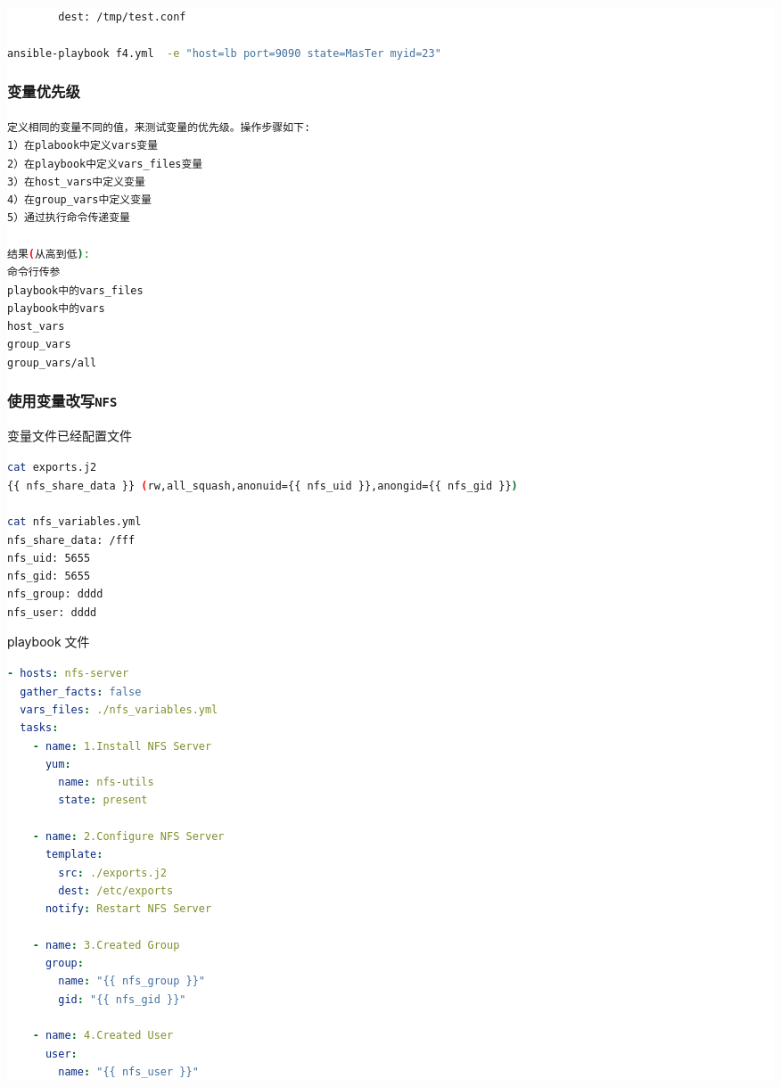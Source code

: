 ```bash
        dest: /tmp/test.conf

ansible-playbook f4.yml  -e "host=lb port=9090 state=MasTer myid=23"
```

### 变量优先级

```bash
定义相同的变量不同的值，来测试变量的优先级。操作步骤如下:
1）在plabook中定义vars变量
2）在playbook中定义vars_files变量
3）在host_vars中定义变量
4）在group_vars中定义变量
5）通过执行命令传递变量

结果(从高到低):
命令行传参
playbook中的vars_files
playbook中的vars
host_vars
group_vars
group_vars/all
```

### 使用变量改写`NFS`

变量文件已经配置文件

```bash
cat exports.j2
{{ nfs_share_data }} (rw,all_squash,anonuid={{ nfs_uid }},anongid={{ nfs_gid }})

cat nfs_variables.yml
nfs_share_data: /fff
nfs_uid: 5655
nfs_gid: 5655
nfs_group: dddd
nfs_user: dddd
```

playbook 文件

```yaml
- hosts: nfs-server
  gather_facts: false
  vars_files: ./nfs_variables.yml
  tasks:
    - name: 1.Install NFS Server
      yum:
        name: nfs-utils
        state: present

    - name: 2.Configure NFS Server
      template:
        src: ./exports.j2
        dest: /etc/exports
      notify: Restart NFS Server

    - name: 3.Created Group
      group:
        name: "{{ nfs_group }}"
        gid: "{{ nfs_gid }}"

    - name: 4.Created User
      user:
        name: "{{ nfs_user }}"
```